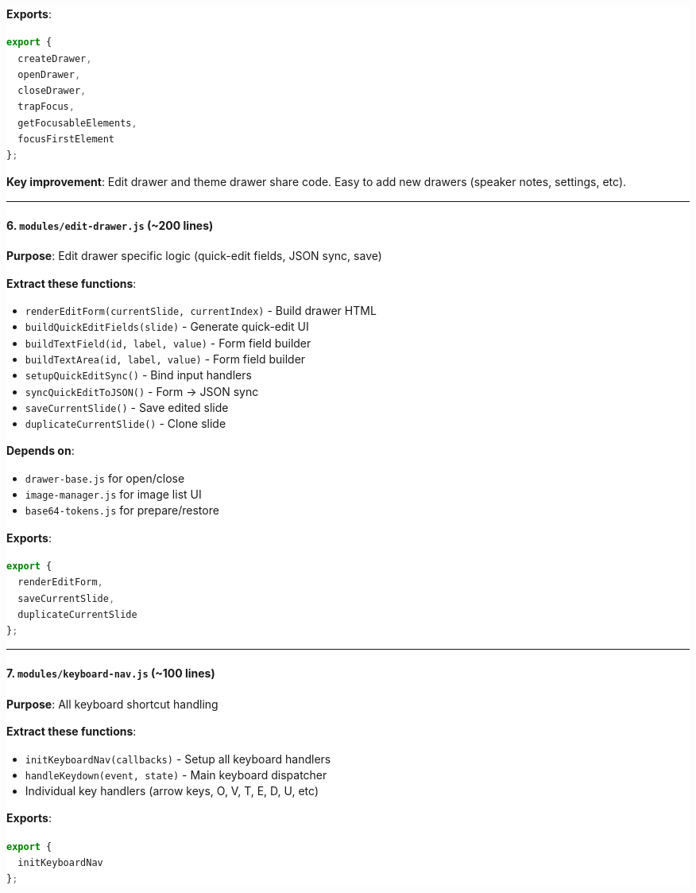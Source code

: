 **Exports**:
```javascript
export {
  createDrawer,
  openDrawer,
  closeDrawer,
  trapFocus,
  getFocusableElements,
  focusFirstElement
};
```

**Key improvement**: Edit drawer and theme drawer share code. Easy to add new drawers (speaker notes, settings, etc).

---

#### 6. `modules/edit-drawer.js` (~200 lines)
**Purpose**: Edit drawer specific logic (quick-edit fields, JSON sync, save)

**Extract these functions**:
- `renderEditForm(currentSlide, currentIndex)` - Build drawer HTML
- `buildQuickEditFields(slide)` - Generate quick-edit UI
- `buildTextField(id, label, value)` - Form field builder
- `buildTextArea(id, label, value)` - Form field builder
- `setupQuickEditSync()` - Bind input handlers
- `syncQuickEditToJSON()` - Form → JSON sync
- `saveCurrentSlide()` - Save edited slide
- `duplicateCurrentSlide()` - Clone slide

**Depends on**:
- `drawer-base.js` for open/close
- `image-manager.js` for image list UI
- `base64-tokens.js` for prepare/restore

**Exports**:
```javascript
export {
  renderEditForm,
  saveCurrentSlide,
  duplicateCurrentSlide
};
```

---

#### 7. `modules/keyboard-nav.js` (~100 lines)
**Purpose**: All keyboard shortcut handling

**Extract these functions**:
- `initKeyboardNav(callbacks)` - Setup all keyboard handlers
- `handleKeydown(event, state)` - Main keyboard dispatcher
- Individual key handlers (arrow keys, O, V, T, E, D, U, etc)

**Exports**:
```javascript
export {
  initKeyboardNav
};
```
